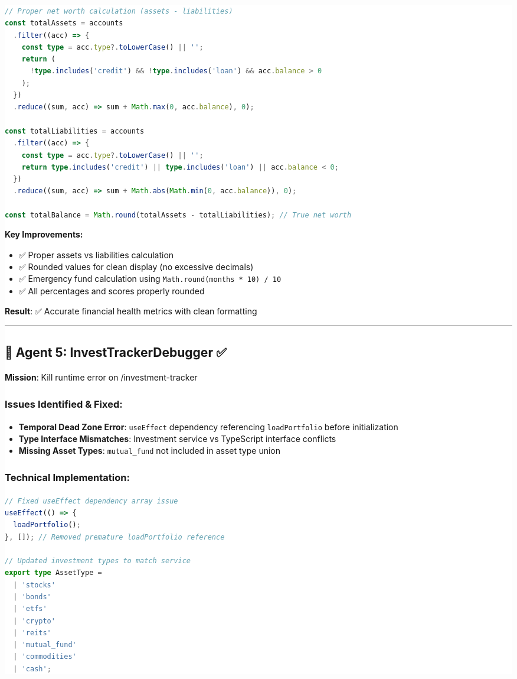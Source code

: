 ```typescript
// Proper net worth calculation (assets - liabilities)
const totalAssets = accounts
  .filter((acc) => {
    const type = acc.type?.toLowerCase() || '';
    return (
      !type.includes('credit') && !type.includes('loan') && acc.balance > 0
    );
  })
  .reduce((sum, acc) => sum + Math.max(0, acc.balance), 0);

const totalLiabilities = accounts
  .filter((acc) => {
    const type = acc.type?.toLowerCase() || '';
    return type.includes('credit') || type.includes('loan') || acc.balance < 0;
  })
  .reduce((sum, acc) => sum + Math.abs(Math.min(0, acc.balance)), 0);

const totalBalance = Math.round(totalAssets - totalLiabilities); // True net worth
```

**Key Improvements:**

- ✅ Proper assets vs liabilities calculation
- ✅ Rounded values for clean display (no excessive decimals)
- ✅ Emergency fund calculation using `Math.round(months * 10) / 10`
- ✅ All percentages and scores properly rounded

**Result**: ✅ Accurate financial health metrics with clean formatting

---

## 🎯 **Agent 5: InvestTrackerDebugger** ✅

**Mission**: Kill runtime error on /investment-tracker

### **Issues Identified & Fixed:**

- **Temporal Dead Zone Error**: `useEffect` dependency referencing `loadPortfolio` before initialization
- **Type Interface Mismatches**: Investment service vs TypeScript interface conflicts
- **Missing Asset Types**: `mutual_fund` not included in asset type union

### **Technical Implementation:**

```typescript
// Fixed useEffect dependency array issue
useEffect(() => {
  loadPortfolio();
}, []); // Removed premature loadPortfolio reference

// Updated investment types to match service
export type AssetType =
  | 'stocks'
  | 'bonds'
  | 'etfs'
  | 'crypto'
  | 'reits'
  | 'mutual_fund'
  | 'commodities'
  | 'cash';
```
